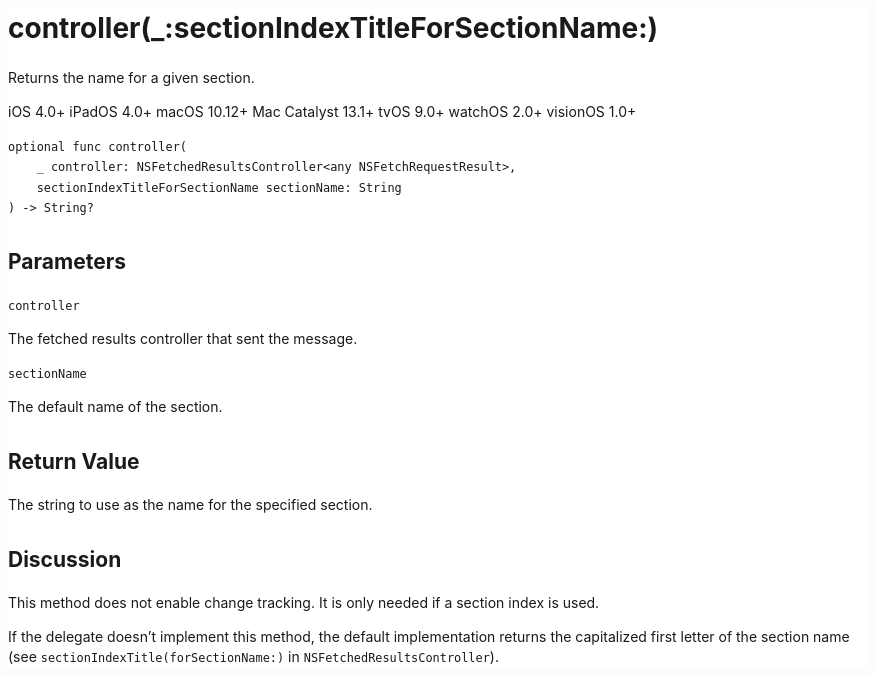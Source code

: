 # controller(_:sectionIndexTitleForSectionName:)

Returns the name for a given section.

iOS 4.0+  iPadOS 4.0+  macOS 10.12+  Mac Catalyst 13.1+  tvOS 9.0+  watchOS
2.0+  visionOS 1.0+

    
    
    optional func controller(
        _ controller: NSFetchedResultsController<any NSFetchRequestResult>,
        sectionIndexTitleForSectionName sectionName: String
    ) -> String?

##  Parameters

`controller`

    

The fetched results controller that sent the message.

`sectionName`

    

The default name of the section.

## Return Value

The string to use as the name for the specified section.

## Discussion

This method does not enable change tracking. It is only needed if a section
index is used.

If the delegate doesn’t implement this method, the default implementation
returns the capitalized first letter of the section name (see
`sectionIndexTitle(forSectionName:)` in `NSFetchedResultsController`).

